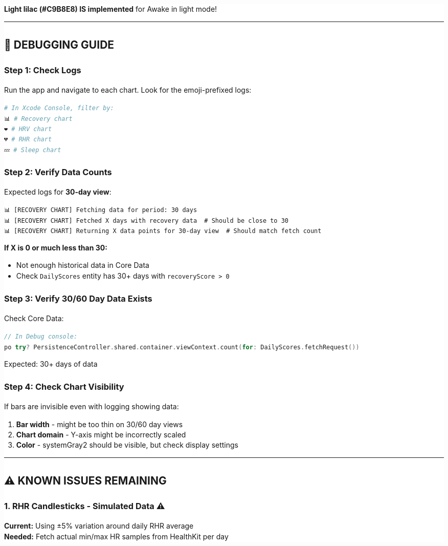 **Light lilac (#C9B8E8) IS implemented** for Awake in light mode!

---

## 🔧 **DEBUGGING GUIDE**

### **Step 1: Check Logs**
Run the app and navigate to each chart. Look for the emoji-prefixed logs:

```bash
# In Xcode Console, filter by:
📊 # Recovery chart
❤️ # HRV chart
💔 # RHR chart
💤 # Sleep chart
```

### **Step 2: Verify Data Counts**
Expected logs for **30-day view**:
```
📊 [RECOVERY CHART] Fetching data for period: 30 days
📊 [RECOVERY CHART] Fetched X days with recovery data  # Should be close to 30
📊 [RECOVERY CHART] Returning X data points for 30-day view  # Should match fetch count
```

**If X is 0 or much less than 30:**
- Not enough historical data in Core Data
- Check `DailyScores` entity has 30+ days with `recoveryScore > 0`

### **Step 3: Verify 30/60 Day Data Exists**
Check Core Data:
```swift
// In Debug console:
po try? PersistenceController.shared.container.viewContext.count(for: DailyScores.fetchRequest())
```

Expected: 30+ days of data

### **Step 4: Check Chart Visibility**
If bars are invisible even with logging showing data:
1. **Bar width** - might be too thin on 30/60 day views
2. **Chart domain** - Y-axis might be incorrectly scaled
3. **Color** - systemGray2 should be visible, but check display settings

---

## ⚠️ **KNOWN ISSUES REMAINING**

### **1. RHR Candlesticks - Simulated Data** ⚠️
**Current:** Using ±5% variation around daily RHR average  
**Needed:** Fetch actual min/max HR samples from HealthKit per day
